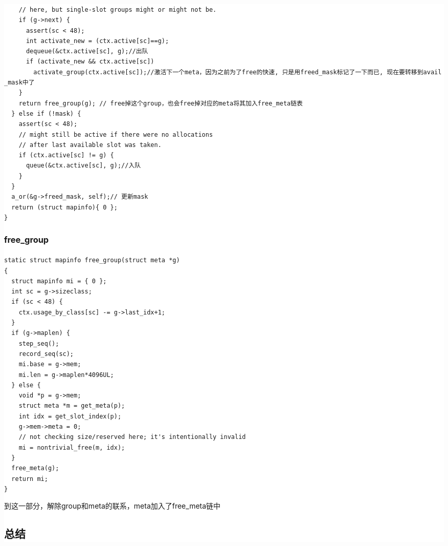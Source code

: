         // here, but single-slot groups might or might not be.
        if (g->next) {
          assert(sc < 48);
          int activate_new = (ctx.active[sc]==g);
          dequeue(&ctx.active[sc], g);//出队
          if (activate_new && ctx.active[sc])
            activate_group(ctx.active[sc]);//激活下一个meta，因为之前为了free的快速, 只是用freed_mask标记了一下而已, 现在要转移到avail_mask中了
        }
        return free_group(g); // free掉这个group，也会free掉对应的meta将其加入free_meta链表
      } else if (!mask) {
        assert(sc < 48);
        // might still be active if there were no allocations
        // after last available slot was taken.
        if (ctx.active[sc] != g) {
          queue(&ctx.active[sc], g);//入队
        }
      }
      a_or(&g->freed_mask, self);// 更新mask
      return (struct mapinfo){ 0 };
    }



### free_group

    static struct mapinfo free_group(struct meta *g)
    {
      struct mapinfo mi = { 0 };
      int sc = g->sizeclass;
      if (sc < 48) {
        ctx.usage_by_class[sc] -= g->last_idx+1;
      }
      if (g->maplen) {
        step_seq();
        record_seq(sc);
        mi.base = g->mem;
        mi.len = g->maplen*4096UL;
      } else {
        void *p = g->mem;
        struct meta *m = get_meta(p);
        int idx = get_slot_index(p);
        g->mem->meta = 0;
        // not checking size/reserved here; it's intentionally invalid
        mi = nontrivial_free(m, idx);
      }
      free_meta(g);
      return mi;
    }

到这一部分，解除group和meta的联系，meta加入了free_meta链中


## 总结
